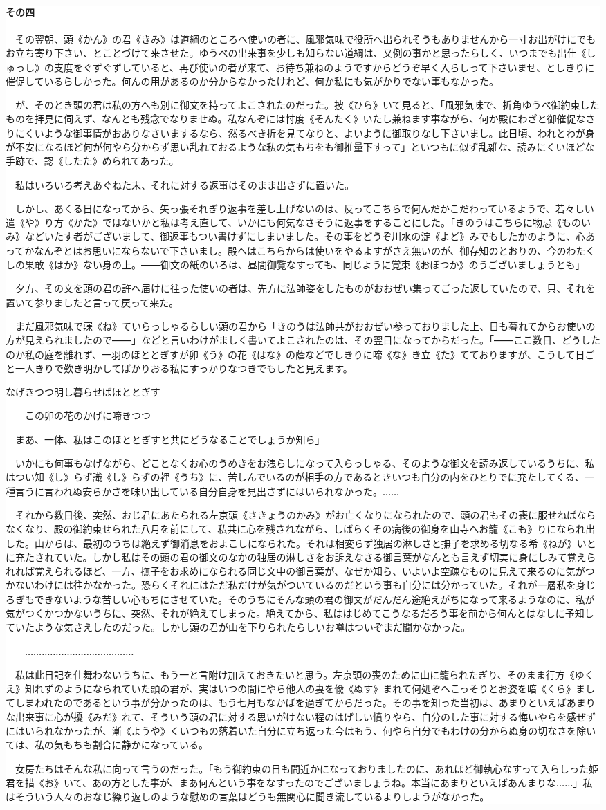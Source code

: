 
#### その四




　その翌朝、頭《かん》の君《きみ》は道綱のところへ使いの者に、風邪気味で役所へ出られそうもありませんから一寸お出がけにでもお立ち寄り下さい、とことづけて来させた。ゆうべの出来事を少しも知らない道綱は、又例の事かと思ったらしく、いつまでも出仕《しゅっし》の支度をぐずぐずしていると、再び使いの者が来て、お待ち兼ねのようですからどうぞ早く入らしって下さいませ、としきりに催促しているらしかった。何んの用があるのか分からなかったけれど、何か私にも気がかりでない事もなかった。

　が、そのとき頭の君は私の方へも別に御文を持ってよこされたのだった。披《ひら》いて見ると、「風邪気味で、折角ゆうべ御約束したものを拝見に伺えず、なんとも残念でなりませぬ。私なんぞには忖度《そんたく》いたし兼ねます事ながら、何か殿にわざと御催促なさりにくいような御事情がおありなさいまするなら、然るべき折を見てなりと、よいように御取りなし下さいまし。此日頃、われとわが身が不安になるほど何が何やら分からず思い乱れておるような私の気もちをも御推量下すって」といつもに似ず乱雑な、読みにくいほどな手跡で、認《したた》められてあった。

　私はいろいろ考えあぐねた末、それに対する返事はそのまま出さずに置いた。



　しかし、あくる日になってから、矢っ張それぎり返事を差し上げないのは、反ってこちらで何んだかこだわっているようで、若々しい遣《や》り方《かた》ではないかと私は考え直して、いかにも何気なさそうに返事をすることにした。「きのうはこちらに物忌《ものいみ》などいたす者がございまして、御返事もつい書けずにしまいました。その事をどうぞ川水の淀《よど》みでもしたかのように、心あってかなんぞとはお思いにならないで下さいまし。殿へはこちらからは使いをやるよすがさえ無いのが、御存知のとおりの、今のわたくしの果敢《はか》ない身の上。――御文の紙のいろは、昼間御覧なすっても、同じように覚束《おぼつか》のうございましょうとも」

　夕方、その文を頭の君の許へ届けに往った使いの者は、先方に法師姿をしたものがおおぜい集ってごった返していたので、只、それを置いて参りましたと言って戻って来た。

　まだ風邪気味で寐《ね》ていらっしゃるらしい頭の君から「きのうは法師共がおおぜい参っておりました上、日も暮れてからお使いの方が見えられましたので――」などと言いわけがましく書いてよこされたのは、その翌日になってからだった。「――ここ数日、どうしたのか私の庭を離れず、一羽のほととぎすが卯《う》の花《はな》の蔭などでしきりに啼《な》き立《た》てておりますが、こうして日ごと一人きりで歎き明かしてばかりおる私にすっかりなつきでもしたと見えます。




なげきつつ明し暮らせばほととぎす

　　この卯の花のかげに啼きつつ





　まあ、一体、私はこのほととぎすと共にどうなることでしょうか知ら」

　いかにも何事もなげながら、どことなくお心のうめきをお洩らしになって入らっしゃる、そのような御文を読み返しているうちに、私はつい知《し》らず識《し》らずの裡《うち》に、苦しんでいるのが相手の方であるときいつも自分の内をひとりでに充たしてくる、一種言うに言われぬ安らかさを味い出している自分自身を見出さずにはいられなかった。……

　それから数日後、突然、おじ君にあたられる左京頭《さきょうのかみ》がお亡くなりになられたので、頭の君もその喪に服せねばならなくなり、殿の御約束せられた八月を前にして、私共に心を残されながら、しばらくその病後の御身を山寺へお籠《こも》りになられ出した。山からは、最初のうちは絶えず御消息をおよこしになられた。それは相変らず独居の淋しさと撫子を求める切なる希《ねが》いとに充たされていた。しかし私はその頭の君の御文のなかの独居の淋しさをお訴えなさる御言葉がなんとも言えず切実に身にしみて覚えられれば覚えられるほど、一方、撫子をお求めになられる同じ文中の御言葉が、なぜか知ら、いよいよ空疎なものに見えて来るのに気がつかないわけには往かなかった。恐らくそれにはただ私だけが気がついているのだという事も自分には分かっていた。それが一層私を身じろぎもできないような苦しい心もちにさせていた。そのうちにそんな頭の君の御文がだんだん途絶えがちになって来るようなのに、私が気がつくかつかないうちに、突然、それが絶えてしまった。絶えてから、私ははじめてこうなるだろう事を前から何んとはなしに予知していたような気さえしたのだった。しかし頭の君が山を下りられたらしいお噂はついぞまだ聞かなかった。



　　…………………………………



　私は此日記を仕舞わないうちに、もう一と言附け加えておきたいと思う。左京頭の喪のために山に籠られたぎり、そのまま行方《ゆくえ》知れずのようになられていた頭の君が、実はいつの間にやら他人の妻を偸《ぬす》まれて何処ぞへこっそりとお姿を暗《くら》ましてしまわれたのであるという事が分かったのは、もう七月もなかばを過ぎてからだった。その事を知った当初は、あまりといえばあまりな出来事に心が擾《みだ》れて、そういう頭の君に対する思いがけない程のはげしい憤りやら、自分のした事に対する悔いやらを感ぜずにはいられなかったが、漸《ようや》くいつもの落着いた自分に立ち返った今はもう、何やら自分でもわけの分からぬ身の切なさを除いては、私の気もちも割合に静かになっている。

　女房たちはそんな私に向って言うのだった。「もう御約束の日も間近かになっておりましたのに、あれほど御執心なすって入らしった姫君を措《お》いて、あの方とした事が、まあ何んという事をなすったのでございましょうね。本当にあまりといえばあんまりな……」私はそういう人々のおなじ繰り返しのような慰めの言葉はどうも無関心に聞き流しているよりしようがなかった。
